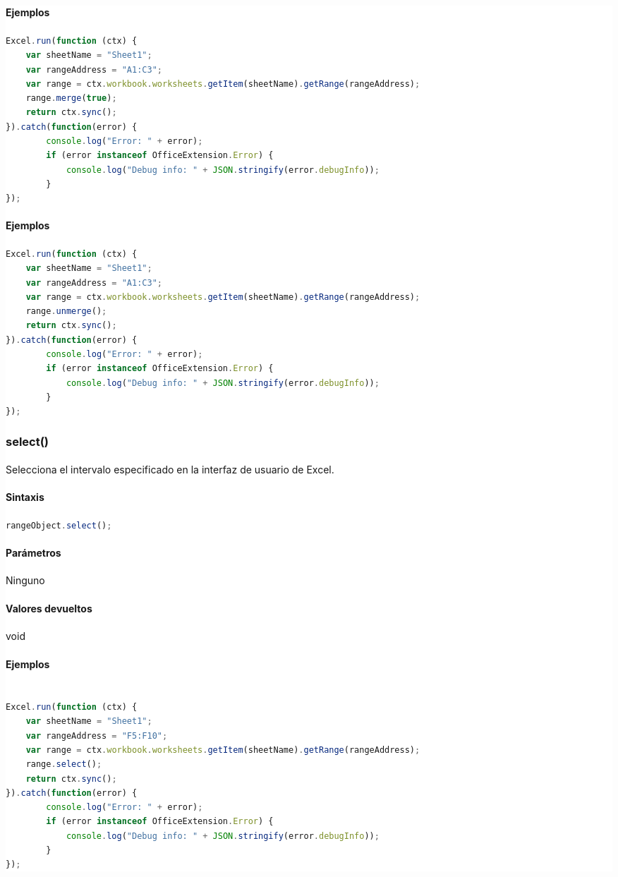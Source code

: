 #### <a name="examples"></a>Ejemplos
```js
Excel.run(function (ctx) { 
    var sheetName = "Sheet1";
    var rangeAddress = "A1:C3";
    var range = ctx.workbook.worksheets.getItem(sheetName).getRange(rangeAddress);
    range.merge(true);
    return ctx.sync(); 
}).catch(function(error) {
        console.log("Error: " + error);
        if (error instanceof OfficeExtension.Error) {
            console.log("Debug info: " + JSON.stringify(error.debugInfo));
        }
});
```



#### <a name="examples"></a>Ejemplos
```js
Excel.run(function (ctx) { 
    var sheetName = "Sheet1";
    var rangeAddress = "A1:C3";
    var range = ctx.workbook.worksheets.getItem(sheetName).getRange(rangeAddress);
    range.unmerge();
    return ctx.sync(); 
}).catch(function(error) {
        console.log("Error: " + error);
        if (error instanceof OfficeExtension.Error) {
            console.log("Debug info: " + JSON.stringify(error.debugInfo));
        }
});
```


### <a name="select"></a>select()
Selecciona el intervalo especificado en la interfaz de usuario de Excel.

#### <a name="syntax"></a>Sintaxis
```js
rangeObject.select();
```

#### <a name="parameters"></a>Parámetros
Ninguno

#### <a name="returns"></a>Valores devueltos
void

#### <a name="examples"></a>Ejemplos

```js

Excel.run(function (ctx) {
    var sheetName = "Sheet1";
    var rangeAddress = "F5:F10"; 
    var range = ctx.workbook.worksheets.getItem(sheetName).getRange(rangeAddress);
    range.select();
    return ctx.sync(); 
}).catch(function(error) {
        console.log("Error: " + error);
        if (error instanceof OfficeExtension.Error) {
            console.log("Debug info: " + JSON.stringify(error.debugInfo));
        }
});
```
